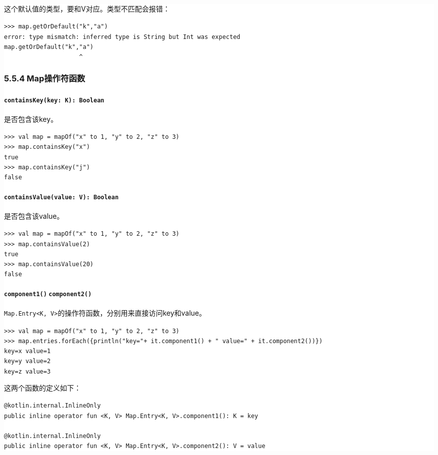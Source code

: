 这个默认值的类型，要和V对应。类型不匹配会报错：

```
>>> map.getOrDefault("k","a")
error: type mismatch: inferred type is String but Int was expected
map.getOrDefault("k","a")
                     ^
```

### 5.5.4 Map操作符函数

#### `containsKey(key: K): Boolean`

是否包含该key。

```
>>> val map = mapOf("x" to 1, "y" to 2, "z" to 3)
>>> map.containsKey("x")
true
>>> map.containsKey("j")
false
```

#### `containsValue(value: V): Boolean`

是否包含该value。

```
>>> val map = mapOf("x" to 1, "y" to 2, "z" to 3)
>>> map.containsValue(2)
true
>>> map.containsValue(20)
false
```

#### `component1()` `component2()`

`Map.Entry<K, V>`的操作符函数，分别用来直接访问key和value。

```
>>> val map = mapOf("x" to 1, "y" to 2, "z" to 3)
>>> map.entries.forEach({println("key="+ it.component1() + " value=" + it.component2())})
key=x value=1
key=y value=2
key=z value=3
```

这两个函数的定义如下：

```
@kotlin.internal.InlineOnly
public inline operator fun <K, V> Map.Entry<K, V>.component1(): K = key

@kotlin.internal.InlineOnly
public inline operator fun <K, V> Map.Entry<K, V>.component2(): V = value
```
